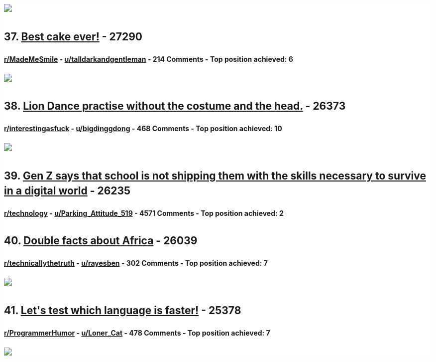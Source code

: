 <a href="https://i.redd.it/yawzltgozyea1.png"><img src="https://b.thumbs.redditmedia.com/-MtLOH0YcpyW1PJPKmc9KoWNqFkc4Ga7zNsVHVMZwCk.jpg"></img></a>

## 37. [Best cake ever!](http://reddit.com/r/MadeMeSmile/comments/10o7r1x/best_cake_ever/) - 27290
#### [r/MadeMeSmile](http://reddit.com/r/MadeMeSmile) - [u/talldarkandgentleman](http://reddit.com/u/talldarkandgentleman) - 214 Comments - Top position achieved: 6

<a href="https://i.redd.it/urrgezzn01fa1.jpg"><img src="https://b.thumbs.redditmedia.com/7v560tULa_usJEGq2kshxFi1ZnkzOVw4M4KWOfGhYpk.jpg"></img></a>

## 38. [Lion Dance practise without the costume and the head.](http://reddit.com/r/interestingasfuck/comments/10o8q22/lion_dance_practise_without_the_costume_and_the/) - 26373
#### [r/interestingasfuck](http://reddit.com/r/interestingasfuck) - [u/bigdinggdong](http://reddit.com/u/bigdinggdong) - 468 Comments - Top position achieved: 10

<a href="https://v.redd.it/j41vzgaarzea1"><img src="https://b.thumbs.redditmedia.com/Hcpq7ZhYmTRfuVbpPwpQrwYj25UIQSbQzUV0kvPWGwA.jpg"></img></a>

## 39. [Gen Z says that school is not shipping them with the skills necessary to survive in a digital world](http://reddit.com/r/technology/comments/10o2vu7/gen_z_says_that_school_is_not_shipping_them_with/) - 26235
#### [r/technology](http://reddit.com/r/technology) - [u/Parking_Attitude_519](http://reddit.com/u/Parking_Attitude_519) - 4571 Comments - Top position achieved: 2

## 40. [Double facts about Africa](http://reddit.com/r/technicallythetruth/comments/10o2zt3/double_facts_about_africa/) - 26039
#### [r/technicallythetruth](http://reddit.com/r/technicallythetruth) - [u/rayesben](http://reddit.com/u/rayesben) - 302 Comments - Top position achieved: 7

<a href="https://i.redd.it/irg2o19hjzea1.jpg"><img src="https://b.thumbs.redditmedia.com/TZ1lsTwmQG-ytzKgBgNTrvCzgMLUgdzZu2sJzfUGzZY.jpg"></img></a>

## 41. [Let's test which language is faster!](http://reddit.com/r/ProgrammerHumor/comments/10oe9uw/lets_test_which_language_is_faster/) - 25378
#### [r/ProgrammerHumor](http://reddit.com/r/ProgrammerHumor) - [u/Loner_Cat](http://reddit.com/u/Loner_Cat) - 478 Comments - Top position achieved: 7

<a href="https://i.redd.it/ykd268k6x0fa1.jpg"><img src="https://b.thumbs.redditmedia.com/MOplTznVvLsz__0KnZ63ixBOer5pSerklsGmulPiRMI.jpg"></img></a>
